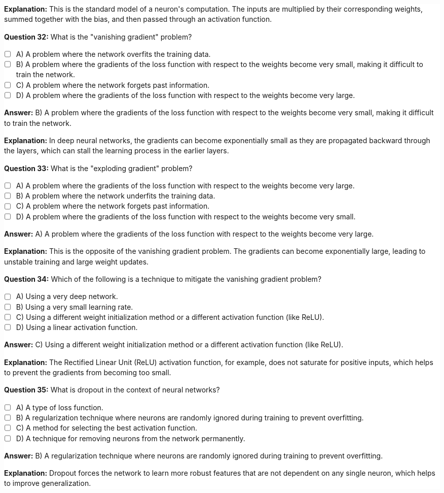 **Explanation:** This is the standard model of a neuron's computation. The inputs are multiplied by their corresponding weights, summed together with the bias, and then passed through an activation function.

**Question 32:** What is the "vanishing gradient" problem?
- [ ] A) A problem where the network overfits the training data.
- [ ] B) A problem where the gradients of the loss function with respect to the weights become very small, making it difficult to train the network.
- [ ] C) A problem where the network forgets past information.
- [ ] D) A problem where the gradients of the loss function with respect to the weights become very large.

**Answer:** B) A problem where the gradients of the loss function with respect to the weights become very small, making it difficult to train the network.

**Explanation:** In deep neural networks, the gradients can become exponentially small as they are propagated backward through the layers, which can stall the learning process in the earlier layers.

**Question 33:** What is the "exploding gradient" problem?
- [ ] A) A problem where the gradients of the loss function with respect to the weights become very large.
- [ ] B) A problem where the network underfits the training data.
- [ ] C) A problem where the network forgets past information.
- [ ] D) A problem where the gradients of the loss function with respect to the weights become very small.

**Answer:** A) A problem where the gradients of the loss function with respect to the weights become very large.

**Explanation:** This is the opposite of the vanishing gradient problem. The gradients can become exponentially large, leading to unstable training and large weight updates.

**Question 34:** Which of the following is a technique to mitigate the vanishing gradient problem?
- [ ] A) Using a very deep network.
- [ ] B) Using a very small learning rate.
- [ ] C) Using a different weight initialization method or a different activation function (like ReLU).
- [ ] D) Using a linear activation function.

**Answer:** C) Using a different weight initialization method or a different activation function (like ReLU).

**Explanation:** The Rectified Linear Unit (ReLU) activation function, for example, does not saturate for positive inputs, which helps to prevent the gradients from becoming too small.

**Question 35:** What is dropout in the context of neural networks?
- [ ] A) A type of loss function.
- [ ] B) A regularization technique where neurons are randomly ignored during training to prevent overfitting.
- [ ] C) A method for selecting the best activation function.
- [ ] D) A technique for removing neurons from the network permanently.

**Answer:** B) A regularization technique where neurons are randomly ignored during training to prevent overfitting.

**Explanation:** Dropout forces the network to learn more robust features that are not dependent on any single neuron, which helps to improve generalization.

